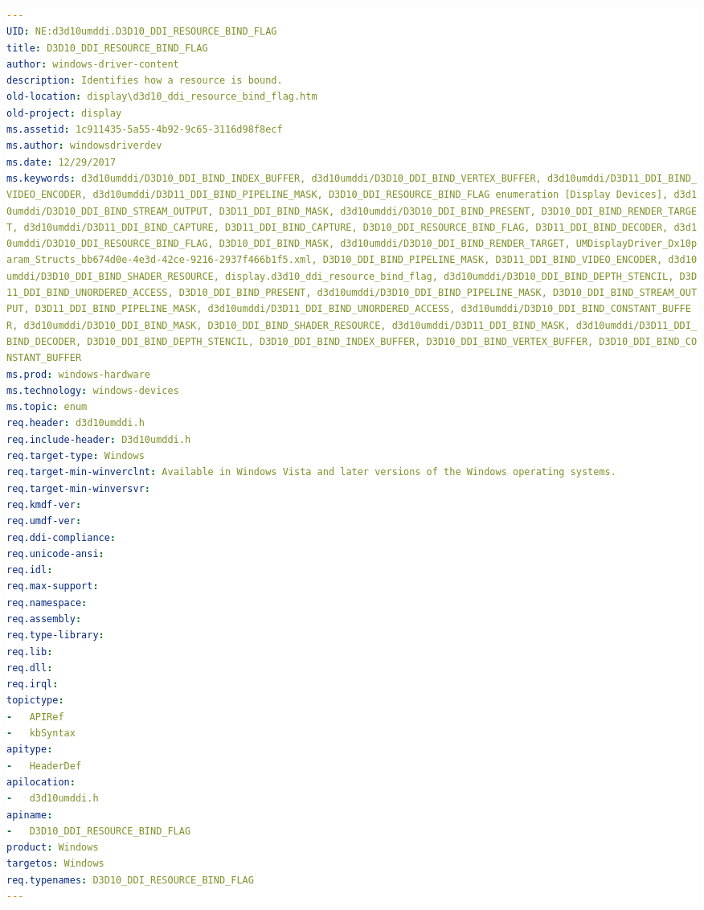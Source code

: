 ```yaml
---
UID: NE:d3d10umddi.D3D10_DDI_RESOURCE_BIND_FLAG
title: D3D10_DDI_RESOURCE_BIND_FLAG
author: windows-driver-content
description: Identifies how a resource is bound.
old-location: display\d3d10_ddi_resource_bind_flag.htm
old-project: display
ms.assetid: 1c911435-5a55-4b92-9c65-3116d98f8ecf
ms.author: windowsdriverdev
ms.date: 12/29/2017
ms.keywords: d3d10umddi/D3D10_DDI_BIND_INDEX_BUFFER, d3d10umddi/D3D10_DDI_BIND_VERTEX_BUFFER, d3d10umddi/D3D11_DDI_BIND_VIDEO_ENCODER, d3d10umddi/D3D11_DDI_BIND_PIPELINE_MASK, D3D10_DDI_RESOURCE_BIND_FLAG enumeration [Display Devices], d3d10umddi/D3D10_DDI_BIND_STREAM_OUTPUT, D3D11_DDI_BIND_MASK, d3d10umddi/D3D10_DDI_BIND_PRESENT, D3D10_DDI_BIND_RENDER_TARGET, d3d10umddi/D3D11_DDI_BIND_CAPTURE, D3D11_DDI_BIND_CAPTURE, D3D10_DDI_RESOURCE_BIND_FLAG, D3D11_DDI_BIND_DECODER, d3d10umddi/D3D10_DDI_RESOURCE_BIND_FLAG, D3D10_DDI_BIND_MASK, d3d10umddi/D3D10_DDI_BIND_RENDER_TARGET, UMDisplayDriver_Dx10param_Structs_bb674d0e-4e3d-42ce-9216-2937f466b1f5.xml, D3D10_DDI_BIND_PIPELINE_MASK, D3D11_DDI_BIND_VIDEO_ENCODER, d3d10umddi/D3D10_DDI_BIND_SHADER_RESOURCE, display.d3d10_ddi_resource_bind_flag, d3d10umddi/D3D10_DDI_BIND_DEPTH_STENCIL, D3D11_DDI_BIND_UNORDERED_ACCESS, D3D10_DDI_BIND_PRESENT, d3d10umddi/D3D10_DDI_BIND_PIPELINE_MASK, D3D10_DDI_BIND_STREAM_OUTPUT, D3D11_DDI_BIND_PIPELINE_MASK, d3d10umddi/D3D11_DDI_BIND_UNORDERED_ACCESS, d3d10umddi/D3D10_DDI_BIND_CONSTANT_BUFFER, d3d10umddi/D3D10_DDI_BIND_MASK, D3D10_DDI_BIND_SHADER_RESOURCE, d3d10umddi/D3D11_DDI_BIND_MASK, d3d10umddi/D3D11_DDI_BIND_DECODER, D3D10_DDI_BIND_DEPTH_STENCIL, D3D10_DDI_BIND_INDEX_BUFFER, D3D10_DDI_BIND_VERTEX_BUFFER, D3D10_DDI_BIND_CONSTANT_BUFFER
ms.prod: windows-hardware
ms.technology: windows-devices
ms.topic: enum
req.header: d3d10umddi.h
req.include-header: D3d10umddi.h
req.target-type: Windows
req.target-min-winverclnt: Available in Windows Vista and later versions of the Windows operating systems.
req.target-min-winversvr: 
req.kmdf-ver: 
req.umdf-ver: 
req.ddi-compliance: 
req.unicode-ansi: 
req.idl: 
req.max-support: 
req.namespace: 
req.assembly: 
req.type-library: 
req.lib: 
req.dll: 
req.irql: 
topictype: 
-	APIRef
-	kbSyntax
apitype: 
-	HeaderDef
apilocation: 
-	d3d10umddi.h
apiname: 
-	D3D10_DDI_RESOURCE_BIND_FLAG
product: Windows
targetos: Windows
req.typenames: D3D10_DDI_RESOURCE_BIND_FLAG
---
```
